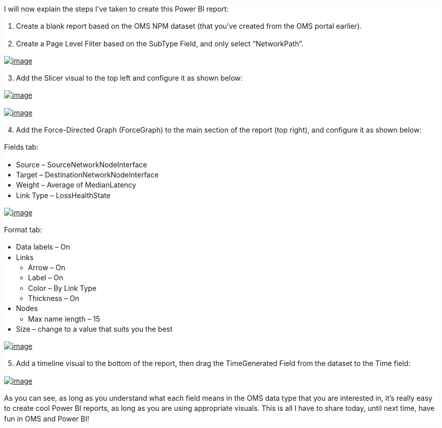 I will now explain the steps I’ve taken to create this Power BI report:

01. Create a blank report based on the OMS NPM dataset (that you’ve created from the OMS portal earlier).

02. Create a Page Level Filter based on the SubType Field, and only select “NetworkPath”.

<a href="http://blog.tyang.org/wp-content/uploads/2016/08/image-47.png"><img style="background-image: none; padding-top: 0px; padding-left: 0px; display: inline; padding-right: 0px; border: 0px;" title="image" src="http://blog.tyang.org/wp-content/uploads/2016/08/image_thumb-47.png" alt="image" width="158" height="325" border="0" /></a>

03. Add the Slicer visual to the top left and configure it as shown below:

<a href="http://blog.tyang.org/wp-content/uploads/2016/08/image-48.png"><img style="background-image: none; padding-top: 0px; padding-left: 0px; display: inline; padding-right: 0px; border: 0px;" title="image" src="http://blog.tyang.org/wp-content/uploads/2016/08/image_thumb-48.png" alt="image" width="150" height="297" border="0" /></a>

<a href="http://blog.tyang.org/wp-content/uploads/2016/08/image-49.png"><img style="background-image: none; padding-top: 0px; padding-left: 0px; display: inline; padding-right: 0px; border: 0px;" title="image" src="http://blog.tyang.org/wp-content/uploads/2016/08/image_thumb-49.png" alt="image" width="152" height="389" border="0" /></a>

04. Add the Force-Directed Graph (ForceGraph) to the main section of the report (top right), and configure it as shown below:

Fields tab:
<ul>
 	<li>Source – SourceNetworkNodeInterface</li>
 	<li>Target – DestinationNetworkNodeInterface</li>
 	<li>Weight – Average of MedianLatency</li>
 	<li>Link Type – LossHealthState</li>
</ul>
<a href="http://blog.tyang.org/wp-content/uploads/2016/08/image-50.png"><img style="background-image: none; padding-top: 0px; padding-left: 0px; display: inline; padding-right: 0px; border: 0px;" title="image" src="http://blog.tyang.org/wp-content/uploads/2016/08/image_thumb-50.png" alt="image" width="171" height="365" border="0" /></a>

Format tab:
<ul>
 	<li>Data labels – On</li>
 	<li>Links
<ul>
 	<li>Arrow – On</li>
 	<li>Label – On</li>
 	<li>Color – By Link Type</li>
 	<li>Thickness – On</li>
</ul>
</li>
 	<li>Nodes
<ul>
 	<li>Max name length – 15</li>
</ul>
</li>
 	<li>Size – change to a value that suits you the best</li>
</ul>
<a href="http://blog.tyang.org/wp-content/uploads/2016/08/image-51.png"><img style="background-image: none; padding-top: 0px; padding-left: 0px; display: inline; padding-right: 0px; border: 0px;" title="image" src="http://blog.tyang.org/wp-content/uploads/2016/08/image_thumb-51.png" alt="image" width="175" height="792" border="0" /></a>

05. Add a timeline visual to the bottom of the report, then drag the TimeGenerated Field from the dataset to the Time field:

<a href="http://blog.tyang.org/wp-content/uploads/2016/08/image-52.png"><img style="background-image: none; padding-top: 0px; padding-left: 0px; display: inline; padding-right: 0px; border: 0px;" title="image" src="http://blog.tyang.org/wp-content/uploads/2016/08/image_thumb-52.png" alt="image" width="187" height="366" border="0" /></a>

As you can see, as long as you understand what each field means in the OMS data type that you are interested in, it’s really easy to create cool Power BI reports, as long as you are using appropriate visuals. This is all I have to share today, until next time, have fun in OMS and Power BI!